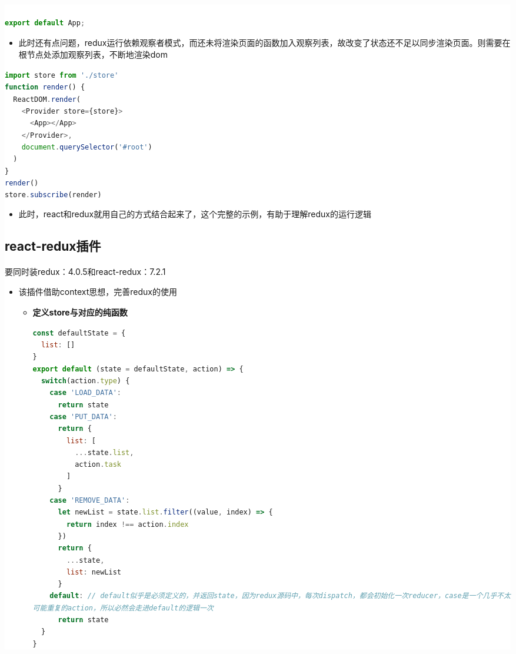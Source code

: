 ```js

export default App;
```

* 此时还有点问题，redux运行依赖观察者模式，而还未将渲染页面的函数加入观察列表，故改变了状态还不足以同步渲染页面。则需要在根节点处添加观察列表，不断地渲染dom

```js
import store from './store'
function render() {
  ReactDOM.render(
    <Provider store={store}>
      <App></App>
    </Provider>,
    document.querySelector('#root')
  )
}
render()
store.subscribe(render)
```
* 此时，react和redux就用自己的方式结合起来了，这个完整的示例，有助于理解redux的运行逻辑


## react-redux插件
要同时装redux：4.0.5和react-redux：7.2.1
* 该插件借助context思想，完善redux的使用

  * **定义store与对应的纯函数**
    ```js 创建纯函数reducer.js
    const defaultState = {
      list: []
    }
    export default (state = defaultState, action) => {
      switch(action.type) {
        case 'LOAD_DATA':
          return state
        case 'PUT_DATA':
          return {
            list: [
              ...state.list,
              action.task
            ]
          }
        case 'REMOVE_DATA':
          let newList = state.list.filter((value, index) => {
            return index !== action.index
          })
          return {
            ...state,
            list: newList
          }
        default: // default似乎是必须定义的，并返回state，因为redux源码中，每次dispatch，都会初始化一次reducer，case是一个几乎不太可能重复的action，所以必然会走进default的逻辑一次
          return state
      }
    }
    ```

